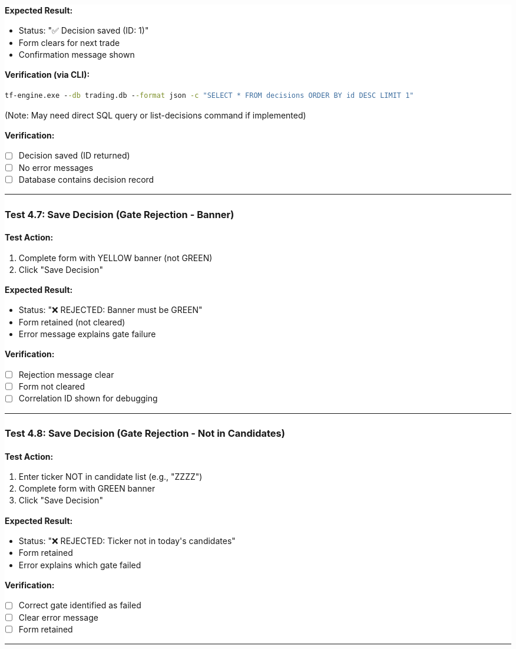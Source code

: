 **Expected Result:**
- Status: "✅ Decision saved (ID: 1)"
- Form clears for next trade
- Confirmation message shown

**Verification (via CLI):**
```cmd
tf-engine.exe --db trading.db --format json -c "SELECT * FROM decisions ORDER BY id DESC LIMIT 1"
```
(Note: May need direct SQL query or list-decisions command if implemented)

**Verification:**
- [ ] Decision saved (ID returned)
- [ ] No error messages
- [ ] Database contains decision record

---

### Test 4.7: Save Decision (Gate Rejection - Banner)

**Test Action:**
1. Complete form with YELLOW banner (not GREEN)
2. Click "Save Decision"

**Expected Result:**
- Status: "❌ REJECTED: Banner must be GREEN"
- Form retained (not cleared)
- Error message explains gate failure

**Verification:**
- [ ] Rejection message clear
- [ ] Form not cleared
- [ ] Correlation ID shown for debugging

---

### Test 4.8: Save Decision (Gate Rejection - Not in Candidates)

**Test Action:**
1. Enter ticker NOT in candidate list (e.g., "ZZZZ")
2. Complete form with GREEN banner
3. Click "Save Decision"

**Expected Result:**
- Status: "❌ REJECTED: Ticker not in today's candidates"
- Form retained
- Error explains which gate failed

**Verification:**
- [ ] Correct gate identified as failed
- [ ] Clear error message
- [ ] Form retained

---
